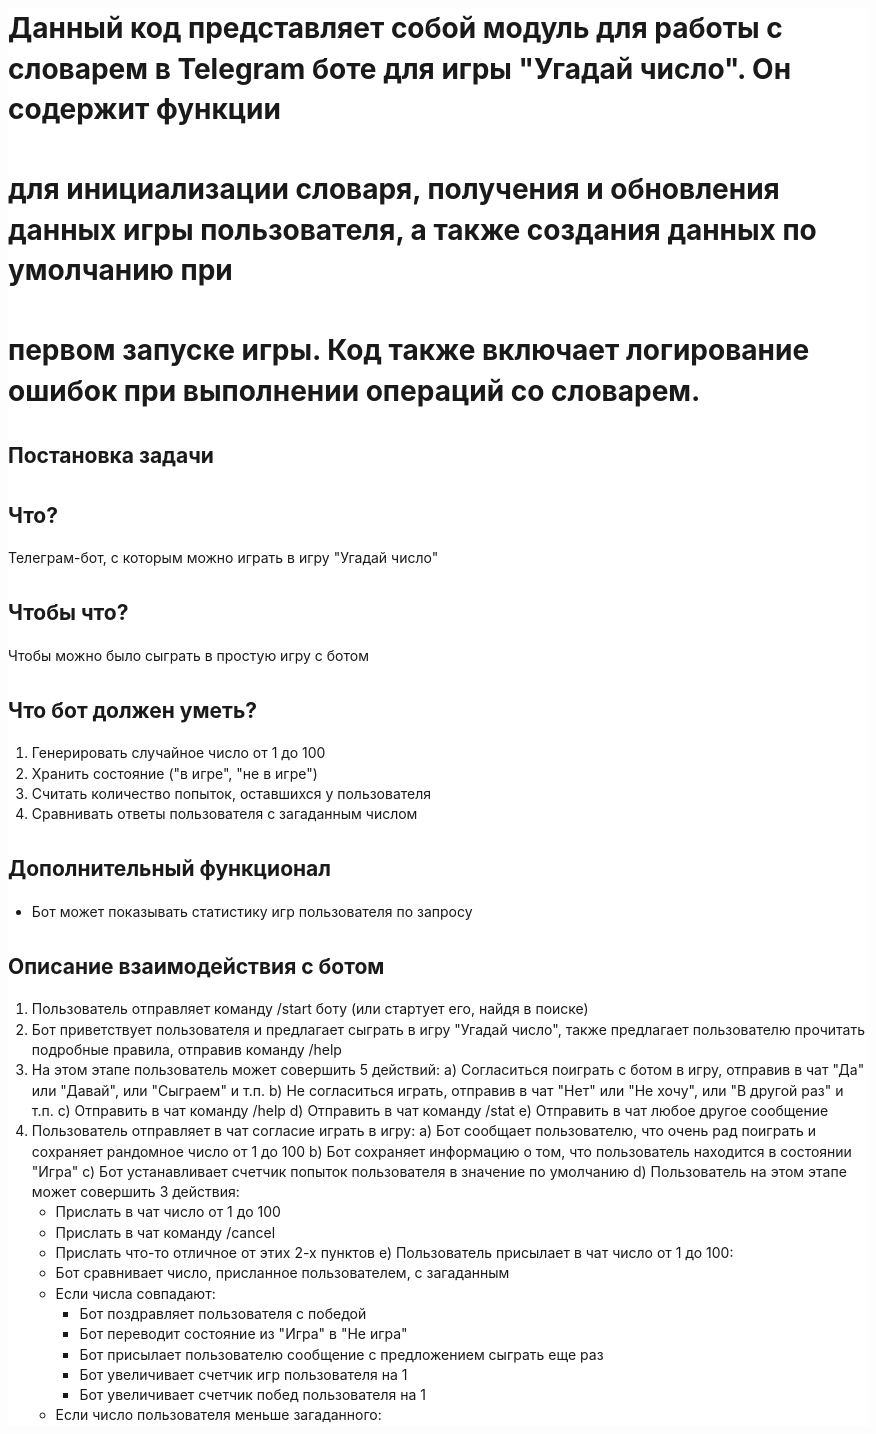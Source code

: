 


# Данный код представляет собой модуль для работы с словарем в Telegram боте для игры "Угадай число". Он содержит функции 
# для инициализации словаря, получения и обновления данных игры пользователя, а также создания данных по умолчанию при 
# первом запуске игры. Код также включает логирование ошибок при выполнении операций со словарем.


## Постановка задачи

## Что?
Телеграм-бот, с которым можно играть в игру "Угадай число"

## Чтобы что?
Чтобы можно было сыграть в простую игру с ботом

## Что бот должен уметь?
1. Генерировать случайное число от 1 до 100
2. Хранить состояние ("в игре", "не в игре")
3. Считать количество попыток, оставшихся у пользователя
4. Сравнивать ответы пользователя с загаданным числом

## Дополнительный функционал
 - Бот может показывать статистику игр пользователя по запросу

## Описание взаимодействия с ботом
1. Пользователь отправляет команду /start боту (или стартует его, найдя в поиске)
2. Бот приветствует пользователя и предлагает сыграть в игру "Угадай число", также предлагает пользователю прочитать 
   подробные правила, отправив команду /help
3. На этом этапе пользователь может совершить 5 действий:
   a) Согласиться поиграть с ботом в игру, отправив в чат "Да" или "Давай", или "Сыграем" и т.п.
   b) Не согласиться играть, отправив в чат "Нет" или "Не хочу", или "В другой раз" и т.п.
   с) Отправить в чат команду /help
   d) Отправить в чат команду /stat
   e) Отправить в чат любое другое сообщение
4. Пользователь отправляет в чат согласие играть в игру:
   a) Бот сообщает пользователю, что очень рад поиграть и сохраняет рандомное число от 1 до 100
   b) Бот сохраняет информацию о том, что пользователь находится в состоянии "Игра"
   с) Бот устанавливает счетчик попыток пользователя в значение по умолчанию
   d) Пользователь на этом этапе может совершить 3 действия:
     - Прислать в чат число от 1 до 100
     - Прислать в чат команду /cancel
     - Прислать что-то отличное от этих 2-х пунктов
   e) Пользователь присылает в чат число от 1 до 100:
     - Бот сравнивает число, присланное пользователем, с загаданным
     - Если числа совпадают:
        - Бот поздравляет пользователя с победой
        - Бот переводит состояние из "Игра" в "Не игра"
        - Бот присылает пользователю сообщение с предложением сыграть еще раз
        - Бот увеличивает счетчик игр пользователя на 1
        - Бот увеличивает счетчик побед пользователя на 1
     - Если число пользователя меньше загаданного: